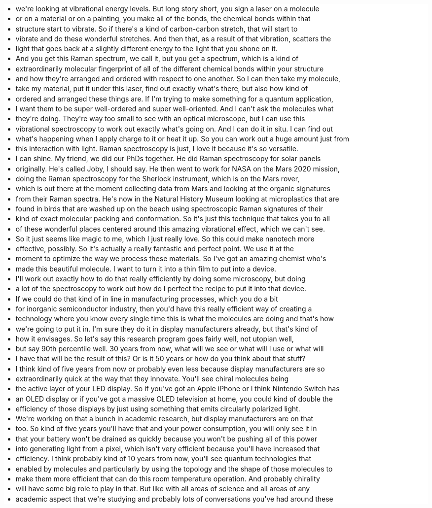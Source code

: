 *  we're looking at vibrational energy levels. But long story short, you sign a laser on a molecule
*  or on a material or on a painting, you make all of the bonds, the chemical bonds within that
*  structure start to vibrate. So if there's a kind of carbon-carbon stretch, that will start to
*  vibrate and do these wonderful stretches. And then that, as a result of that vibration, scatters the
*  light that goes back at a slightly different energy to the light that you shone on it.
*  And you get this Raman spectrum, we call it, but you get a spectrum, which is a kind of
*  extraordinarily molecular fingerprint of all of the different chemical bonds within your structure
*  and how they're arranged and ordered with respect to one another. So I can then take my molecule,
*  take my material, put it under this laser, find out exactly what's there, but also how kind of
*  ordered and arranged these things are. If I'm trying to make something for a quantum application,
*  I want them to be super well-ordered and super well-oriented. And I can't ask the molecules what
*  they're doing. They're way too small to see with an optical microscope, but I can use this
*  vibrational spectroscopy to work out exactly what's going on. And I can do it in situ. I can find out
*  what's happening when I apply charge to it or heat it up. So you can work out a huge amount just from
*  this interaction with light. Raman spectroscopy is just, I love it because it's so versatile.
*  I can shine. My friend, we did our PhDs together. He did Raman spectroscopy for solar panels
*  originally. He's called Joby, I should say. He then went to work for NASA on the Mars 2020 mission,
*  doing the Raman spectroscopy for the Sherlock instrument, which is on the Mars rover,
*  which is out there at the moment collecting data from Mars and looking at the organic signatures
*  from their Raman spectra. He's now in the Natural History Museum looking at microplastics that are
*  found in birds that are washed up on the beach using spectroscopic Raman signatures of their
*  kind of exact molecular packing and conformation. So it's just this technique that takes you to all
*  of these wonderful places centered around this amazing vibrational effect, which we can't see.
*  So it just seems like magic to me, which I just really love. So this could make nanotech more
*  effective, possibly. So it's actually a really fantastic and perfect point. We use it at the
*  moment to optimize the way we process these materials. So I've got an amazing chemist who's
*  made this beautiful molecule. I want to turn it into a thin film to put into a device.
*  I'll work out exactly how to do that really efficiently by doing some microscopy, but doing
*  a lot of the spectroscopy to work out how do I perfect the recipe to put it into that device.
*  If we could do that kind of in line in manufacturing processes, which you do a bit
*  for inorganic semiconductor industry, then you'd have this really efficient way of creating a
*  technology where you know every single time this is what the molecules are doing and that's how
*  we're going to put it in. I'm sure they do it in display manufacturers already, but that's kind of
*  how it envisages. So let's say this research program goes fairly well, not utopian well,
*  but say 90th percentile well. 30 years from now, what will we see or what will I use or what will
*  I have that will be the result of this? Or is it 50 years or how do you think about that stuff?
*  I think kind of five years from now or probably even less because display manufacturers are so
*  extraordinarily quick at the way that they innovate. You'll see chiral molecules being
*  the active layer of your LED display. So if you've got an Apple iPhone or I think Nintendo Switch has
*  an OLED display or if you've got a massive OLED television at home, you could kind of double the
*  efficiency of those displays by just using something that emits circularly polarized light.
*  We're working on that a bunch in academic research, but display manufacturers are on that
*  too. So kind of five years you'll have that and your power consumption, you will only see it in
*  that your battery won't be drained as quickly because you won't be pushing all of this power
*  into generating light from a pixel, which isn't very efficient because you'll have increased that
*  efficiency. I think probably kind of 10 years from now, you'll see quantum technologies that
*  enabled by molecules and particularly by using the topology and the shape of those molecules to
*  make them more efficient that can do this room temperature operation. And probably chirality
*  will have some big role to play in that. But like with all areas of science and all areas of any
*  academic aspect that we're studying and probably lots of conversations you've had around these